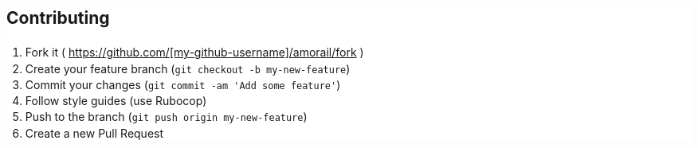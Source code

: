 ## Contributing

1. Fork it ( https://github.com/[my-github-username]/amorail/fork )
2. Create your feature branch (`git checkout -b my-new-feature`)
3. Commit your changes (`git commit -am 'Add some feature'`)
4. Follow style guides (use Rubocop)
5. Push to the branch (`git push origin my-new-feature`)
6. Create a new Pull Request
